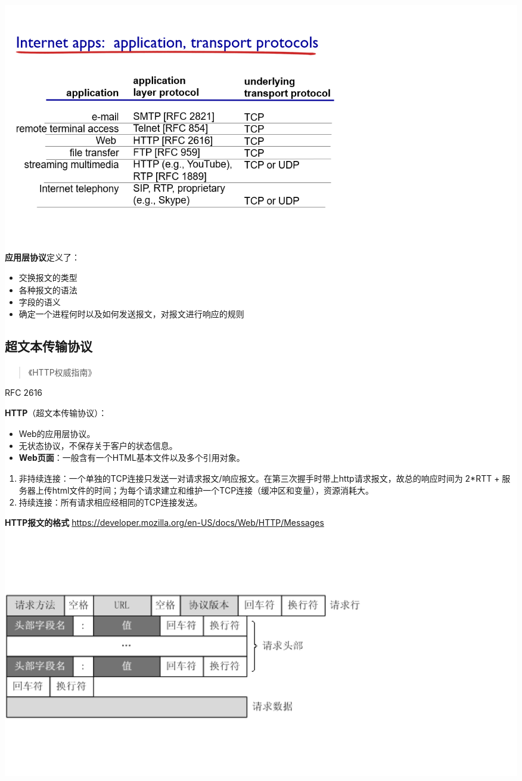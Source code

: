 
<img src="../images/appandprotocoal.png" alt=流行的应用及其应用层协议及支撑的运输协议 height=400 width=600 align=center>

**应用层协议**定义了：
- 交换报文的类型
- 各种报文的语法
- 字段的语义
- 确定一个进程何时以及如何发送报文，对报文进行响应的规则

## 超文本传输协议
>《HTTP权威指南》

RFC 2616

**HTTP**（超文本传输协议）：
- Web的应用层协议。
- 无状态协议，不保存关于客户的状态信息。
- **Web页面**：一般含有一个HTML基本文件以及多个引用对象。

1. 非持续连接：一个单独的TCP连接只发送一对请求报文/响应报文。在第三次握手时带上http请求报文，故总的响应时间为 2*RTT + 服务器上传html文件的时间；为每个请求建立和维护一个TCP连接（缓冲区和变量），资源消耗大。
2. 持续连接：所有请求相应经相同的TCP连接发送。

**HTTP报文的格式**
https://developer.mozilla.org/en-US/docs/Web/HTTP/Messages

<img src="../images/requestpost.png" alt=请求报文 height=400 width=600 align=center>

